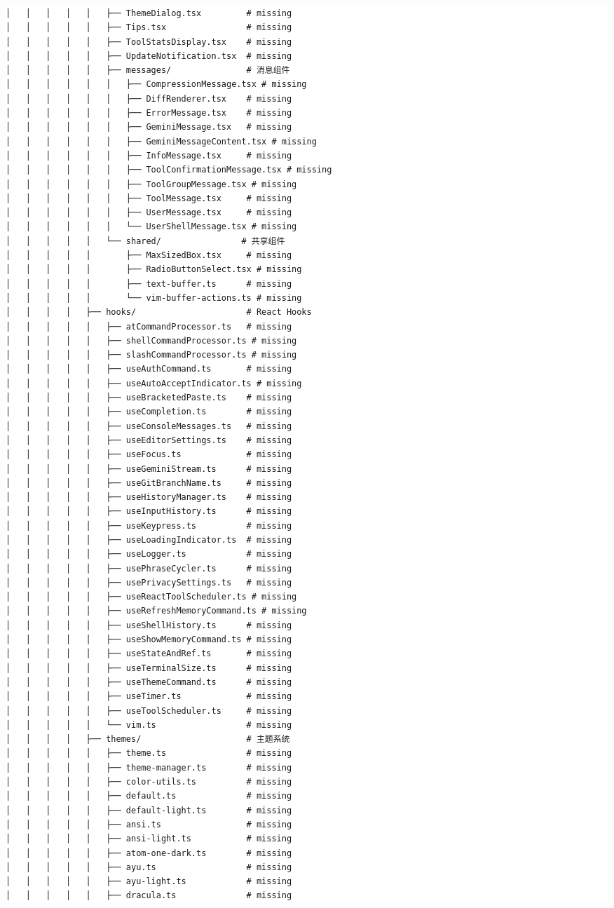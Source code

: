 ```
│   │   │   │   │   ├── ThemeDialog.tsx         # missing
│   │   │   │   │   ├── Tips.tsx                # missing
│   │   │   │   │   ├── ToolStatsDisplay.tsx    # missing
│   │   │   │   │   ├── UpdateNotification.tsx  # missing
│   │   │   │   │   ├── messages/               # 消息组件
│   │   │   │   │   │   ├── CompressionMessage.tsx # missing
│   │   │   │   │   │   ├── DiffRenderer.tsx    # missing
│   │   │   │   │   │   ├── ErrorMessage.tsx    # missing
│   │   │   │   │   │   ├── GeminiMessage.tsx   # missing
│   │   │   │   │   │   ├── GeminiMessageContent.tsx # missing
│   │   │   │   │   │   ├── InfoMessage.tsx     # missing
│   │   │   │   │   │   ├── ToolConfirmationMessage.tsx # missing
│   │   │   │   │   │   ├── ToolGroupMessage.tsx # missing
│   │   │   │   │   │   ├── ToolMessage.tsx     # missing
│   │   │   │   │   │   ├── UserMessage.tsx     # missing
│   │   │   │   │   │   └── UserShellMessage.tsx # missing
│   │   │   │   │   └── shared/                # 共享组件
│   │   │   │   │       ├── MaxSizedBox.tsx     # missing
│   │   │   │   │       ├── RadioButtonSelect.tsx # missing
│   │   │   │   │       ├── text-buffer.ts      # missing
│   │   │   │   │       └── vim-buffer-actions.ts # missing
│   │   │   │   ├── hooks/                      # React Hooks
│   │   │   │   │   ├── atCommandProcessor.ts   # missing
│   │   │   │   │   ├── shellCommandProcessor.ts # missing
│   │   │   │   │   ├── slashCommandProcessor.ts # missing
│   │   │   │   │   ├── useAuthCommand.ts       # missing
│   │   │   │   │   ├── useAutoAcceptIndicator.ts # missing
│   │   │   │   │   ├── useBracketedPaste.ts    # missing
│   │   │   │   │   ├── useCompletion.ts        # missing
│   │   │   │   │   ├── useConsoleMessages.ts   # missing
│   │   │   │   │   ├── useEditorSettings.ts    # missing
│   │   │   │   │   ├── useFocus.ts             # missing
│   │   │   │   │   ├── useGeminiStream.ts      # missing
│   │   │   │   │   ├── useGitBranchName.ts     # missing
│   │   │   │   │   ├── useHistoryManager.ts    # missing
│   │   │   │   │   ├── useInputHistory.ts      # missing
│   │   │   │   │   ├── useKeypress.ts          # missing
│   │   │   │   │   ├── useLoadingIndicator.ts  # missing
│   │   │   │   │   ├── useLogger.ts            # missing
│   │   │   │   │   ├── usePhraseCycler.ts      # missing
│   │   │   │   │   ├── usePrivacySettings.ts   # missing
│   │   │   │   │   ├── useReactToolScheduler.ts # missing
│   │   │   │   │   ├── useRefreshMemoryCommand.ts # missing
│   │   │   │   │   ├── useShellHistory.ts      # missing
│   │   │   │   │   ├── useShowMemoryCommand.ts # missing
│   │   │   │   │   ├── useStateAndRef.ts       # missing
│   │   │   │   │   ├── useTerminalSize.ts      # missing
│   │   │   │   │   ├── useThemeCommand.ts      # missing
│   │   │   │   │   ├── useTimer.ts             # missing
│   │   │   │   │   ├── useToolScheduler.ts     # missing
│   │   │   │   │   └── vim.ts                  # missing
│   │   │   │   ├── themes/                     # 主题系统
│   │   │   │   │   ├── theme.ts                # missing
│   │   │   │   │   ├── theme-manager.ts        # missing
│   │   │   │   │   ├── color-utils.ts          # missing
│   │   │   │   │   ├── default.ts              # missing
│   │   │   │   │   ├── default-light.ts        # missing
│   │   │   │   │   ├── ansi.ts                 # missing
│   │   │   │   │   ├── ansi-light.ts           # missing
│   │   │   │   │   ├── atom-one-dark.ts        # missing
│   │   │   │   │   ├── ayu.ts                  # missing
│   │   │   │   │   ├── ayu-light.ts            # missing
│   │   │   │   │   ├── dracula.ts              # missing
```